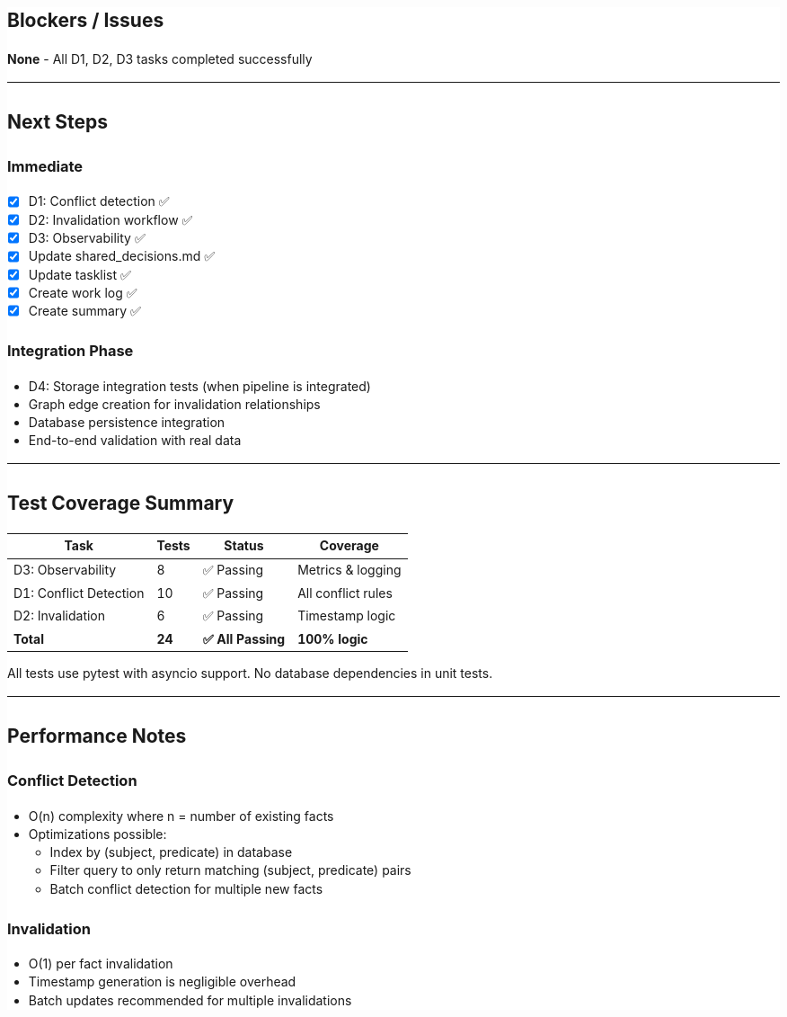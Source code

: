 ## Blockers / Issues
**None** - All D1, D2, D3 tasks completed successfully

---

## Next Steps

### Immediate
- [x] D1: Conflict detection ✅
- [x] D2: Invalidation workflow ✅
- [x] D3: Observability ✅
- [x] Update shared_decisions.md ✅
- [x] Update tasklist ✅
- [x] Create work log ✅
- [x] Create summary ✅

### Integration Phase
- D4: Storage integration tests (when pipeline is integrated)
- Graph edge creation for invalidation relationships
- Database persistence integration
- End-to-end validation with real data

---

## Test Coverage Summary

| Task | Tests | Status | Coverage |
|------|-------|--------|----------|
| D3: Observability | 8 | ✅ Passing | Metrics & logging |
| D1: Conflict Detection | 10 | ✅ Passing | All conflict rules |
| D2: Invalidation | 6 | ✅ Passing | Timestamp logic |
| **Total** | **24** | **✅ All Passing** | **100% logic** |

All tests use pytest with asyncio support. No database dependencies in unit tests.

---

## Performance Notes

### Conflict Detection
- O(n) complexity where n = number of existing facts
- Optimizations possible:
  - Index by (subject, predicate) in database
  - Filter query to only return matching (subject, predicate) pairs
  - Batch conflict detection for multiple new facts

### Invalidation
- O(1) per fact invalidation
- Timestamp generation is negligible overhead
- Batch updates recommended for multiple invalidations
